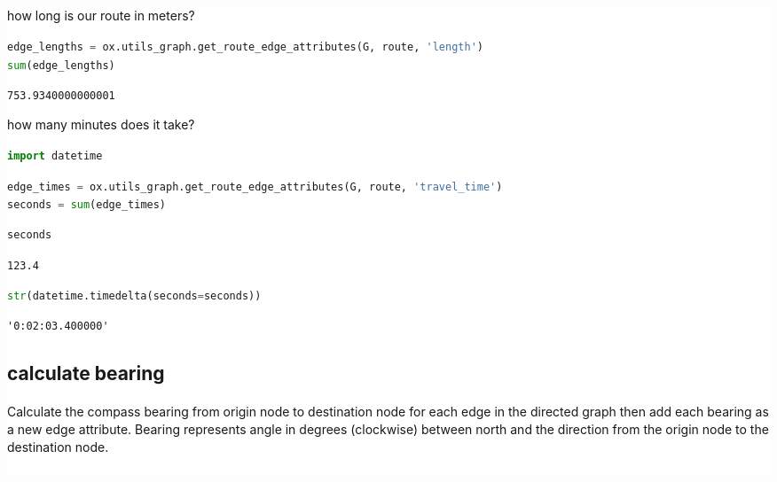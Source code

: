 


<iframe 
    width="100%"
    height="300" src="https://napo.github.io/geospatial_course_unitn/docs/html/short_path.html"
    style="border:none;"
    allowfullscreen webkitallowfullscreen mozallowfullscreen>
</iframe>



how long is our route in meters?


```python
edge_lengths = ox.utils_graph.get_route_edge_attributes(G, route, 'length')
sum(edge_lengths)
```




    753.9340000000001



how many minutes does it take?


```python
import datetime
```


```python
edge_times = ox.utils_graph.get_route_edge_attributes(G, route, 'travel_time')
seconds = sum(edge_times)
```


```python
seconds
```




    123.4




```python
str(datetime.timedelta(seconds=seconds))
```




    '0:02:03.400000'



## calculate bearing

Calculate the compass bearing from origin node to destination node for each edge in the directed graph then add each bearing as a new edge attribute. Bearing represents angle in degrees (clockwise) between north and the direction from the origin node to the destination node.
<br/><br/>
